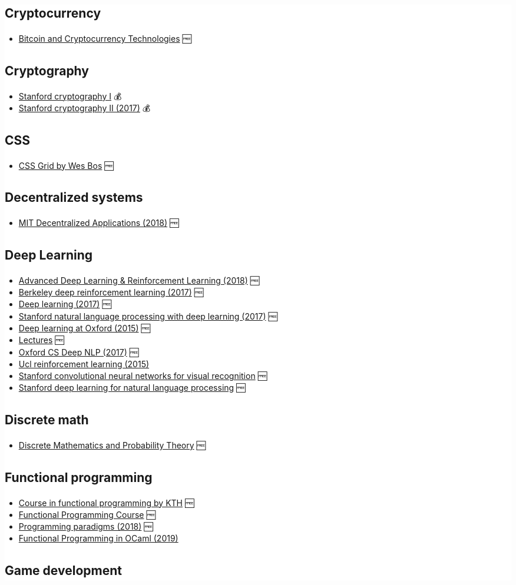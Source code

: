  ## Cryptocurrency
 
 - [Bitcoin and Cryptocurrency Technologies](https://www.coursera.org/learn/cryptocurrency) 🆓
 
 ## Cryptography
 
 - [Stanford cryptography I](https://www.coursera.org/learn/crypto) 💰
 - [Stanford cryptography II (2017)](https://www.coursera.org/learn/crypto2) 💰
 
 ## CSS
 
 - [CSS Grid by Wes Bos](https://github.com/wesbos/css-grid) 🆓
 
 ## Decentralized systems
 
 - [MIT Decentralized Applications (2018)](http://nil.lcs.mit.edu/6.S974/papers.html) 🆓
 
 ## Deep Learning
 
 - [Advanced Deep Learning & Reinforcement Learning (2018)](https://www.youtube.com/playlist?list=PLqYmG7hTraZDNJre23vqCGIVpfZ_K2RZs) 🆓
 - [Berkeley deep reinforcement learning (2017)](http://rll.berkeley.edu/deeprlcourse/) 🆓
 - [Deep learning (2017)](http://deeplearning.cs.cmu.edu/) 🆓
 - [Stanford natural language processing with deep learning (2017)](https://www.youtube.com/watch?v=OQQ-W_63UgQ&list=PL3FW7Lu3i5Jsnh1rnUwq_TcylNr7EkRe6) 🆓
 - [Deep learning at Oxford (2015)](https://www.youtube.com/playlist?list=PLE6Wd9FR--EfW8dtjAuPoTuPcqmOV53Fu) 🆓
 - [Lectures](https://www.youtube.com/watch?v=2pWv7GOvuf0&feature=youtu.be&list=PL7-jPKtc4r78-wCZcQn5IqyuWhBZ8fOxT) 🆓
 - [Oxford CS Deep NLP (2017)](https://github.com/oxford-cs-deepnlp-2017/lectures) 🆓
 - [Ucl reinforcement learning (2015)](http://www0.cs.ucl.ac.uk/staff/d.silver/web/Teaching.html)
 - [Stanford convolutional neural networks for visual recognition](http://cs231n.stanford.edu/syllabus.html) 🆓
 - [Stanford deep learning for natural language processing](http://cs224d.stanford.edu/syllabus.html) 🆓
 
 ## Discrete math
 
 - [Discrete Mathematics and Probability Theory](http://www-inst.eecs.berkeley.edu/%7Ecs70/archives.html) 🆓
 
 ## Functional programming
 
 - [Course in functional programming by KTH](https://github.com/ID1019/functional-programming) 🆓
 - [Functional Programming Course](https://github.com/data61/fp-course) 🆓
 - [Programming paradigms (2018)](http://www.cs.nott.ac.uk/~pszgmh/pgp.html) 🆓
 - [Functional Programming in OCaml (2019)](http://www.cs.cornell.edu/courses/cs3110/2019sp/textbook/)
 
 ## Game development
 